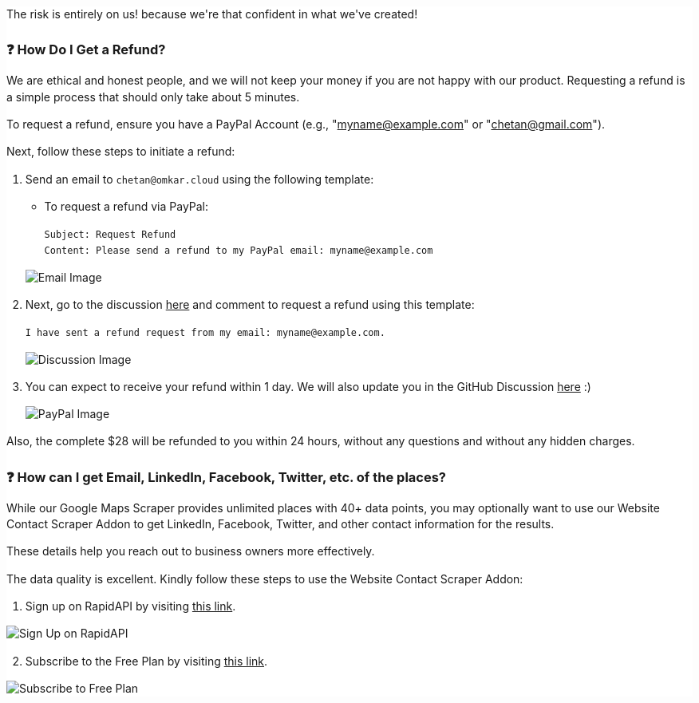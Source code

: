 The risk is entirely on us! because we're that confident in what we've created!

### ❓ How Do I Get a Refund?

We are ethical and honest people, and we will not keep your money if you are not happy with our product. Requesting a refund is a simple process that should only take about 5 minutes. 

To request a refund, ensure you have a PayPal Account (e.g., "myname@example.com" or "chetan@gmail.com").

Next, follow these steps to initiate a refund:

1. Send an email to `chetan@omkar.cloud` using the following template:

   - To request a refund via PayPal:
     ```
     Subject: Request Refund
     Content: Please send a refund to my PayPal email: myname@example.com
     ```

   ![Email Image](https://raw.githubusercontent.com/omkarcloud/google-maps-scraper/master/screenshots/email.png)

2. Next, go to the discussion [here](https://github.com/omkarcloud/google-maps-scraper/discussions/44) and comment to request a refund using this template:
   ```
   I have sent a refund request from my email: myname@example.com.
   ```

   ![Discussion Image](https://raw.githubusercontent.com/omkarcloud/google-maps-scraper/master/screenshots/discussion.png)

3. You can expect to receive your refund within 1 day. We will also update you in the GitHub Discussion [here](https://github.com/omkarcloud/google-maps-scraper/discussions/44) :)

   ![PayPal Image](https://raw.githubusercontent.com/omkarcloud/google-maps-scraper/master/screenshots/paypal.png)

Also, the complete $28 will be refunded to you within 24 hours, without any questions and without any hidden charges.

### ❓ How can I get Email, LinkedIn, Facebook, Twitter, etc. of the places?

While our Google Maps Scraper provides unlimited places with 40+ data points, you may optionally want to use our Website Contact Scraper Addon to get LinkedIn, Facebook, Twitter, and other contact information for the results. 

These details help you reach out to business owners more effectively.

The data quality is excellent. Kindly follow these steps to use the Website Contact Scraper Addon:

1. Sign up on RapidAPI by visiting [this link](https://rapidapi.com/auth/sign-up).

![Sign Up on RapidAPI](https://raw.githubusercontent.com/omkarcloud/assets/master/images/sign-up.png)

2. Subscribe to the Free Plan by visiting [this link](https://rapidapi.com/Chetan11dev/api/website-social-scraper-api/pricing).

![Subscribe to Free Plan](https://raw.githubusercontent.com/omkarcloud/google-maps-scraper/master/screenshots/subscribe.png)
